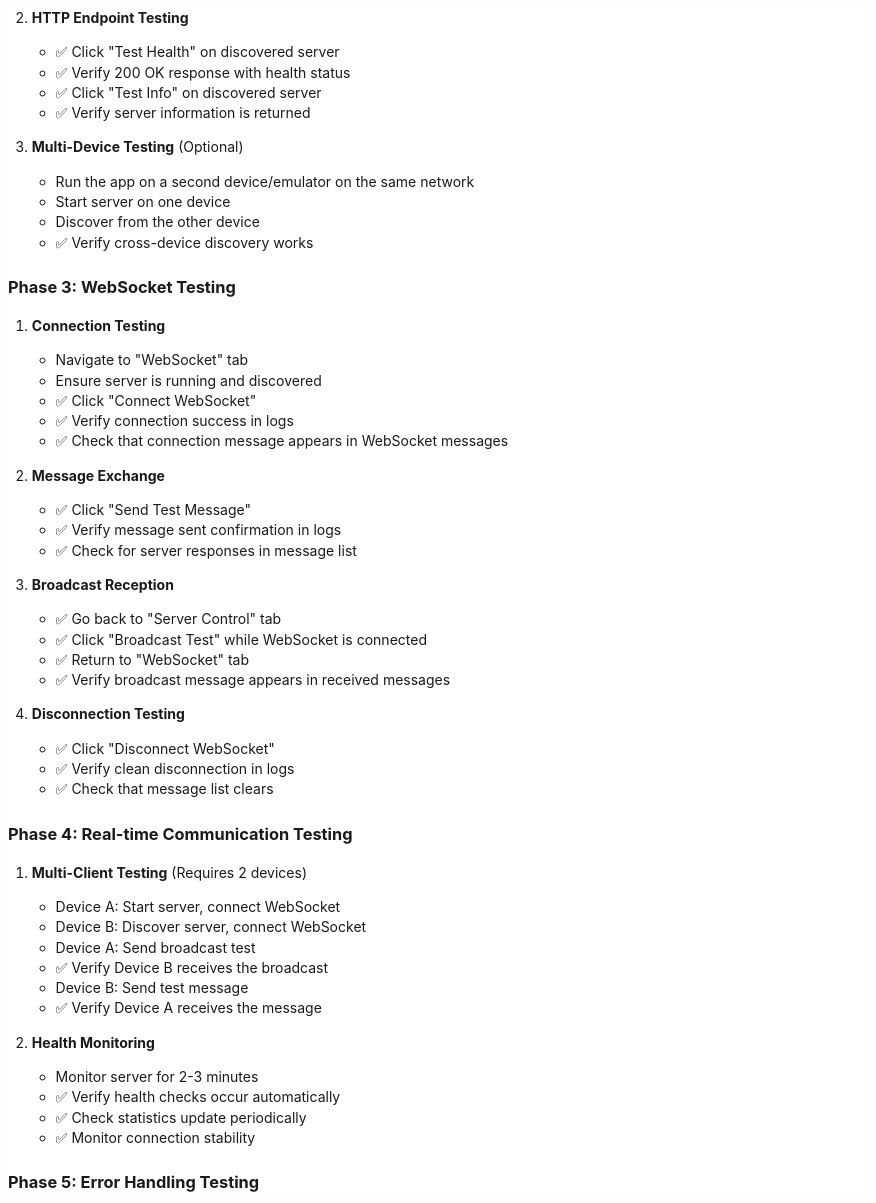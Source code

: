2. **HTTP Endpoint Testing**
   - ✅ Click "Test Health" on discovered server
   - ✅ Verify 200 OK response with health status
   - ✅ Click "Test Info" on discovered server
   - ✅ Verify server information is returned

3. **Multi-Device Testing** (Optional)
   - Run the app on a second device/emulator on the same network
   - Start server on one device
   - Discover from the other device
   - ✅ Verify cross-device discovery works

### Phase 3: WebSocket Testing

1. **Connection Testing**
   - Navigate to "WebSocket" tab
   - Ensure server is running and discovered
   - ✅ Click "Connect WebSocket"
   - ✅ Verify connection success in logs
   - ✅ Check that connection message appears in WebSocket messages

2. **Message Exchange**
   - ✅ Click "Send Test Message"
   - ✅ Verify message sent confirmation in logs
   - ✅ Check for server responses in message list

3. **Broadcast Reception**
   - ✅ Go back to "Server Control" tab
   - ✅ Click "Broadcast Test" while WebSocket is connected
   - ✅ Return to "WebSocket" tab
   - ✅ Verify broadcast message appears in received messages

4. **Disconnection Testing**
   - ✅ Click "Disconnect WebSocket"
   - ✅ Verify clean disconnection in logs
   - ✅ Check that message list clears

### Phase 4: Real-time Communication Testing

1. **Multi-Client Testing** (Requires 2 devices)
   - Device A: Start server, connect WebSocket
   - Device B: Discover server, connect WebSocket
   - Device A: Send broadcast test
   - ✅ Verify Device B receives the broadcast
   - Device B: Send test message
   - ✅ Verify Device A receives the message

2. **Health Monitoring**
   - Monitor server for 2-3 minutes
   - ✅ Verify health checks occur automatically
   - ✅ Check statistics update periodically
   - ✅ Monitor connection stability

### Phase 5: Error Handling Testing
